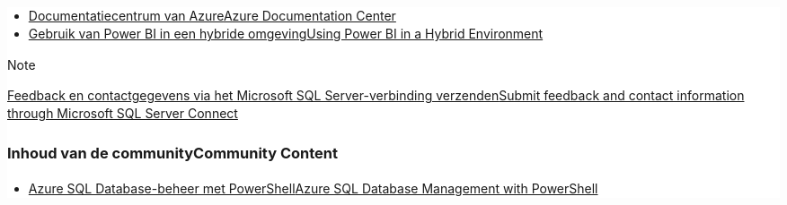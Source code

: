 * [<span data-ttu-id="475fa-395">Documentatiecentrum van Azure</span><span class="sxs-lookup"><span data-stu-id="475fa-395">Azure Documentation Center</span></span>](https://azure.microsoft.com/documentation/)
* [<span data-ttu-id="475fa-396">Gebruik van Power BI in een hybride omgeving</span><span class="sxs-lookup"><span data-stu-id="475fa-396">Using Power BI in a Hybrid Environment</span></span>](https://msdn.microsoft.com/library/dn798994.aspx)

> [!NOTE]
> [<span data-ttu-id="475fa-397">Feedback en contactgegevens via het Microsoft SQL Server-verbinding verzenden</span><span class="sxs-lookup"><span data-stu-id="475fa-397">Submit feedback and contact information through Microsoft SQL Server Connect</span></span>](https://connect.microsoft.com/SQLServer/Feedback)

### <a name="community-content"></a><span data-ttu-id="475fa-398">Inhoud van de community</span><span class="sxs-lookup"><span data-stu-id="475fa-398">Community Content</span></span>
* [<span data-ttu-id="475fa-399">Azure SQL Database-beheer met PowerShell</span><span class="sxs-lookup"><span data-stu-id="475fa-399">Azure SQL Database Management with PowerShell</span></span>](http://blogs.msdn.com/b/windowsazure/archive/2013/02/07/windows-azure-sql-database-management-with-powershell.aspx)

